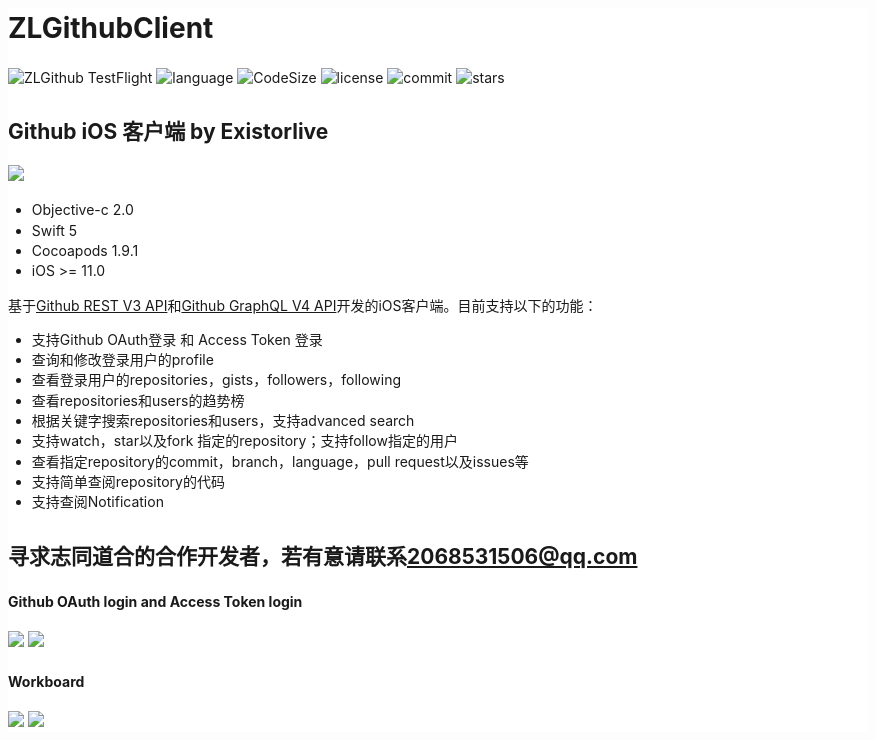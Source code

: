 # ZLGithubClient
![ZLGithub TestFlight](https://github.com/MengAndJie/GithubClient/workflows/ZLGithub%20TestFlight/badge.svg)
![language](https://img.shields.io/github/languages/top/existorlive/githubclient)
![CodeSize](https://img.shields.io/github/languages/code-size/existorlive/GitHubClient)
![license](https://img.shields.io/github/license/existorlive/githubclient)
![commit](https://img.shields.io/github/last-commit/mengandjie/githubclient)
![stars](https://img.shields.io/github/stars/existorlive/githubclient)

## Github iOS 客户端  by Existorlive
<div><a href="https://apps.apple.com/app/gorillas/id1498787032"><img src="https://gitee.com/existorlive/exist-or-live-pic/raw/master/appstoredownload.png" width=150></a></div>

- Objective-c 2.0
- Swift 5 
- Cocoapods 1.9.1
- iOS >= 11.0

基于[Github REST V3 API](https://docs.github.com/en/rest)和[Github GraphQL V4 API](https://docs.github.com/en/free-pro-team@latest/graphql)开发的iOS客户端。目前支持以下的功能：

- 支持Github OAuth登录 和 Access Token 登录
- 查询和修改登录用户的profile
- 查看登录用户的repositories，gists，followers，following
- 查看repositories和users的趋势榜
- 根据关键字搜索repositories和users，支持advanced search
- 支持watch，star以及fork 指定的repository；支持follow指定的用户
- 查看指定repository的commit，branch，language，pull request以及issues等
- 支持简单查阅repository的代码
- 支持查阅Notification

## 寻求志同道合的合作开发者，若有意请联系<a src="2068531506@qq.com">2068531506@qq.com</a>

#### Github OAuth login and Access Token login

<div align="left">
<img src="https://gitee.com/existorlive/exist-or-live-pic/raw/master/IMG_4824.PNG" width="200"/>
<img src="https://gitee.com/existorlive/exist-or-live-pic/raw/master/IMG_4823.PNG" width="200"/>
</div>

#### Workboard

<div align="left">
<img src="https://gitee.com/existorlive/exist-or-live-pic/raw/master/IMG_4245.PNG" width="200"/>
<img src="https://gitee.com/existorlive/exist-or-live-pic/raw/master/IMG_4244.PNG" width="200"/>

